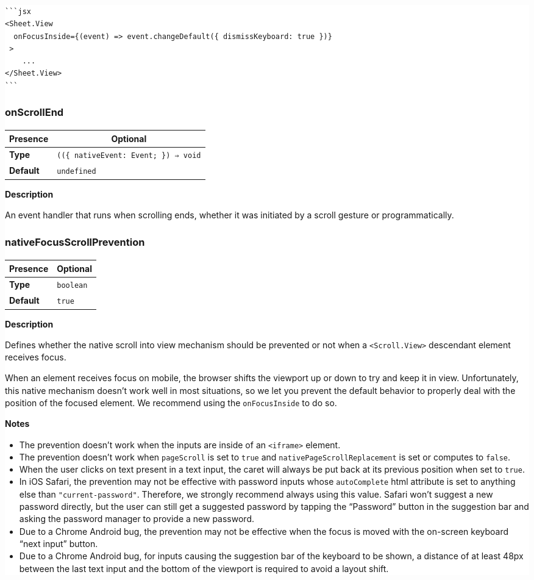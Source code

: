     ```jsx
    <Sheet.View
      onFocusInside={(event) => event.changeDefault({ dismissKeyboard: true })}
     >
    	...
    </Sheet.View>
    ```
    

### onScrollEnd

| **Presence** | Optional |
| --- | --- |
| **Type** | `(({ nativeEvent: Event; }) ⇒ void` |
| **Default** | `undefined` |

**Description**

An event handler that runs when scrolling ends, whether it was initiated by a scroll gesture or programmatically.

### **nativeFocusScrollPrevention**

| **Presence** | Optional |
| --- | --- |
| **Type** | `boolean` |
| **Default** | `true` |

**Description**

Defines whether the native scroll into view mechanism should be prevented or not when a `<Scroll.View>` descendant element receives focus.

When an element receives focus on mobile, the browser shifts the viewport up or down to try and keep it in view. Unfortunately, this native mechanism doesn’t work well in most situations, so we let you prevent the default behavior to properly deal with the position of the focused element. We recommend using the `onFocusInside` to do so.

**Notes**

- The prevention doesn’t work when the inputs are inside of an `<iframe>` element.
- The prevention doesn’t work when `pageScroll` is set to `true` and `nativePageScrollReplacement` is set or computes to `false`.
- When the user clicks on text present in a text input, the caret will always be put back at its previous position when set to `true`.
- In iOS Safari, the prevention may not be effective with password inputs whose `autoComplete` html attribute is set to anything else than `"current-password"`. Therefore, we strongly recommend always using this value. Safari won’t suggest a new password directly, but the user can still get a suggested password by tapping the “Password” button in the suggestion bar and asking the password manager to provide a new password.
- Due to a Chrome Android bug, the prevention may not be effective when the focus is moved with the on-screen keyboard “next input” button.
- Due to a Chrome Android bug, for inputs causing the suggestion bar of the keyboard to be shown, a distance of at least 48px between the last text input and the bottom of the viewport is required to avoid a layout shift.
